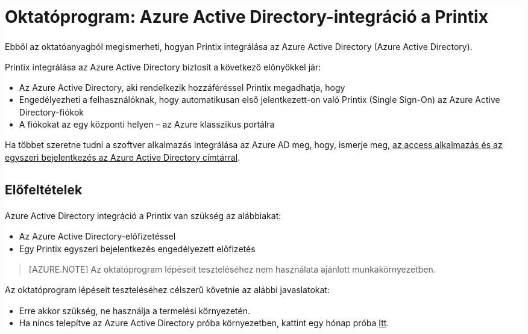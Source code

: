 <properties
    pageTitle="Oktatóprogram: Azure Active Directory-integráció a Printix |} Microsoft Azure"
    description="Megtudhatja, hogy miként konfigurálása az egyszeri bejelentkezés Azure Active Directory és Printix között."
    services="active-directory"
    documentationCenter=""
    authors="jeevansd"
    manager="femila"
    editor=""/>

<tags
    ms.service="active-directory"
    ms.workload="identity"
    ms.tgt_pltfrm="na"
    ms.devlang="na"
    ms.topic="article"
    ms.date="09/01/2016"
    ms.author="jeedes"/>


# <a name="tutorial-azure-active-directory-integration-with-printix"></a>Oktatóprogram: Azure Active Directory-integráció a Printix

Ebből az oktatóanyagból megismerheti, hogyan Printix integrálása az Azure Active Directory (Azure Active Directory).

Printix integrálása az Azure Active Directory biztosít a következő előnyökkel jár:

- Az Azure Active Directory, aki rendelkezik hozzáféréssel Printix megadhatja, hogy
- Engedélyezheti a felhasználóknak, hogy automatikusan első jelentkezett-on való Printix (Single Sign-On) az Azure Active Directory-fiókok
- A fiókokat az egy központi helyen – az Azure klasszikus portálra

Ha többet szeretne tudni a szoftver alkalmazás integrálása az Azure AD meg, hogy, ismerje meg, [az access alkalmazás és az egyszeri bejelentkezés az Azure Active Directory címtárral](active-directory-appssoaccess-whatis.md).

## <a name="prerequisites"></a>Előfeltételek

Azure Active Directory integráció a Printix van szükség az alábbiakat:

- Az Azure Active Directory-előfizetéssel
- Egy Printix egyszeri bejelentkezés engedélyezett előfizetés


> [AZURE.NOTE] Az oktatóprogram lépéseit teszteléséhez nem használata ajánlott munkakörnyezetben.


Az oktatóprogram lépéseit teszteléséhez célszerű követnie az alábbi javaslatokat:

- Erre akkor szükség, ne használja a termelési környezetén.
- Ha nincs telepítve az Azure Active Directory próba környezetben, kattint egy hónap próba [Itt](https://azure.microsoft.com/pricing/free-trial/).



[1]: ./media/active-directory-saas-printix-tutorial/tutorial_general_01.png
[2]: ./media/active-directory-saas-printix-tutorial/tutorial_general_02.png
[3]: ./media/active-directory-saas-printix-tutorial/tutorial_general_03.png
[4]: ./media/active-directory-saas-printix-tutorial/tutorial_general_04.png
[6]: ./media/active-directory-saas-printix-tutorial/tutorial_general_05.png
[10]: ./media/active-directory-saas-printix-tutorial/tutorial_general_06.png
[11]: ./media/active-directory-saas-printix-tutorial/tutorial_general_07.png
[20]: ./media/active-directory-saas-printix-tutorial/tutorial_general_100.png
[200]: ./media/active-directory-saas-printix-tutorial/tutorial_general_200.png
[201]: ./media/active-directory-saas-printix-tutorial/tutorial_general_201.png
[203]: ./media/active-directory-saas-printix-tutorial/tutorial_general_203.png
[204]: ./media/active-directory-saas-printix-tutorial/tutorial_general_204.png
[205]: ./media/active-directory-saas-printix-tutorial/tutorial_general_205.png